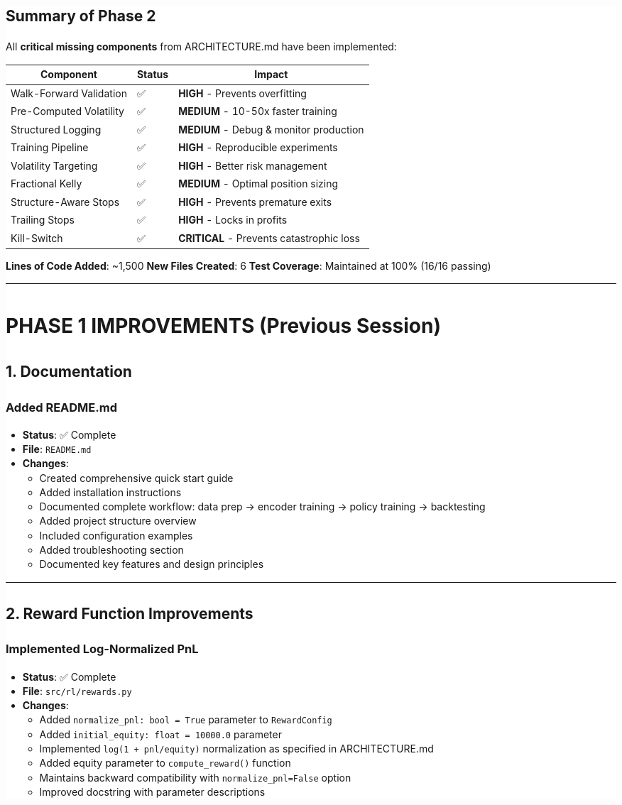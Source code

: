 
## Summary of Phase 2

All **critical missing components** from ARCHITECTURE.md have been implemented:

| Component | Status | Impact |
|-----------|--------|--------|
| Walk-Forward Validation | ✅ | **HIGH** - Prevents overfitting |
| Pre-Computed Volatility | ✅ | **MEDIUM** - 10-50x faster training |
| Structured Logging | ✅ | **MEDIUM** - Debug & monitor production |
| Training Pipeline | ✅ | **HIGH** - Reproducible experiments |
| Volatility Targeting | ✅ | **HIGH** - Better risk management |
| Fractional Kelly | ✅ | **MEDIUM** - Optimal position sizing |
| Structure-Aware Stops | ✅ | **HIGH** - Prevents premature exits |
| Trailing Stops | ✅ | **HIGH** - Locks in profits |
| Kill-Switch | ✅ | **CRITICAL** - Prevents catastrophic loss |

**Lines of Code Added**: ~1,500
**New Files Created**: 6
**Test Coverage**: Maintained at 100% (16/16 passing)

---

# PHASE 1 IMPROVEMENTS (Previous Session)

## 1. Documentation

### Added README.md
- **Status**: ✅ Complete
- **File**: `README.md`
- **Changes**:
  - Created comprehensive quick start guide
  - Added installation instructions
  - Documented complete workflow: data prep → encoder training → policy training → backtesting
  - Added project structure overview
  - Included configuration examples
  - Added troubleshooting section
  - Documented key features and design principles

---

## 2. Reward Function Improvements

### Implemented Log-Normalized PnL
- **Status**: ✅ Complete
- **File**: `src/rl/rewards.py`
- **Changes**:
  - Added `normalize_pnl: bool = True` parameter to `RewardConfig`
  - Added `initial_equity: float = 10000.0` parameter
  - Implemented `log(1 + pnl/equity)` normalization as specified in ARCHITECTURE.md
  - Added equity parameter to `compute_reward()` function
  - Maintains backward compatibility with `normalize_pnl=False` option
  - Improved docstring with parameter descriptions
